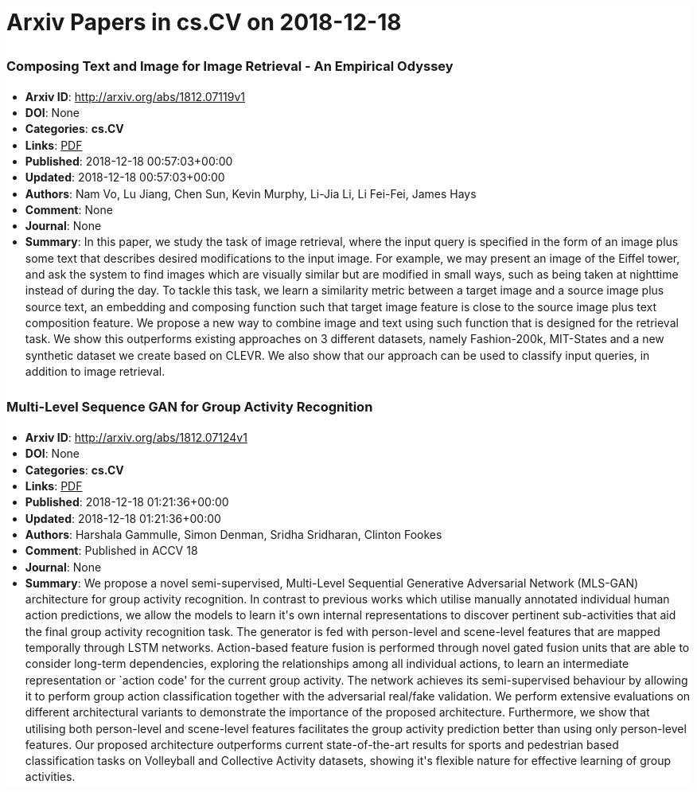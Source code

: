 # Arxiv Papers in cs.CV on 2018-12-18
### Composing Text and Image for Image Retrieval - An Empirical Odyssey
- **Arxiv ID**: http://arxiv.org/abs/1812.07119v1
- **DOI**: None
- **Categories**: **cs.CV**
- **Links**: [PDF](http://arxiv.org/pdf/1812.07119v1)
- **Published**: 2018-12-18 00:57:03+00:00
- **Updated**: 2018-12-18 00:57:03+00:00
- **Authors**: Nam Vo, Lu Jiang, Chen Sun, Kevin Murphy, Li-Jia Li, Li Fei-Fei, James Hays
- **Comment**: None
- **Journal**: None
- **Summary**: In this paper, we study the task of image retrieval, where the input query is specified in the form of an image plus some text that describes desired modifications to the input image. For example, we may present an image of the Eiffel tower, and ask the system to find images which are visually similar but are modified in small ways, such as being taken at nighttime instead of during the day. To tackle this task, we learn a similarity metric between a target image and a source image plus source text, an embedding and composing function such that target image feature is close to the source image plus text composition feature. We propose a new way to combine image and text using such function that is designed for the retrieval task. We show this outperforms existing approaches on 3 different datasets, namely Fashion-200k, MIT-States and a new synthetic dataset we create based on CLEVR. We also show that our approach can be used to classify input queries, in addition to image retrieval.



### Multi-Level Sequence GAN for Group Activity Recognition
- **Arxiv ID**: http://arxiv.org/abs/1812.07124v1
- **DOI**: None
- **Categories**: **cs.CV**
- **Links**: [PDF](http://arxiv.org/pdf/1812.07124v1)
- **Published**: 2018-12-18 01:21:36+00:00
- **Updated**: 2018-12-18 01:21:36+00:00
- **Authors**: Harshala Gammulle, Simon Denman, Sridha Sridharan, Clinton Fookes
- **Comment**: Published in ACCV 18
- **Journal**: None
- **Summary**: We propose a novel semi-supervised, Multi-Level Sequential Generative Adversarial Network (MLS-GAN) architecture for group activity recognition. In contrast to previous works which utilise manually annotated individual human action predictions, we allow the models to learn it's own internal representations to discover pertinent sub-activities that aid the final group activity recognition task. The generator is fed with person-level and scene-level features that are mapped temporally through LSTM networks. Action-based feature fusion is performed through novel gated fusion units that are able to consider long-term dependencies, exploring the relationships among all individual actions, to learn an intermediate representation or `action code' for the current group activity. The network achieves its semi-supervised behaviour by allowing it to perform group action classification together with the adversarial real/fake validation. We perform extensive evaluations on different architectural variants to demonstrate the importance of the proposed architecture. Furthermore, we show that utilising both person-level and scene-level features facilitates the group activity prediction better than using only person-level features. Our proposed architecture outperforms current state-of-the-art results for sports and pedestrian based classification tasks on Volleyball and Collective Activity datasets, showing it's flexible nature for effective learning of group activities.
